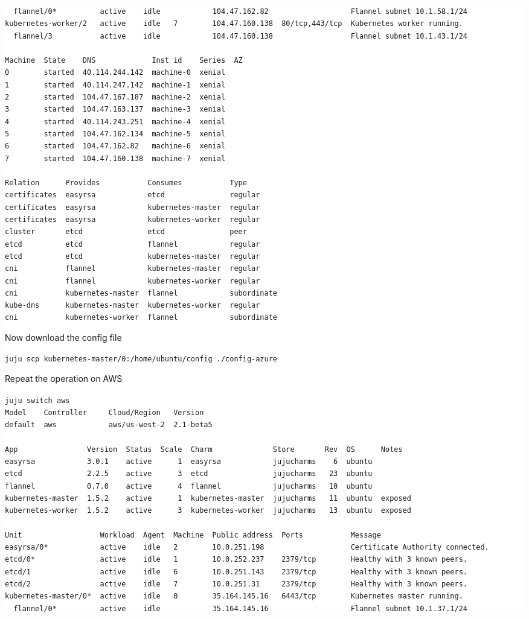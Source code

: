 ```
  flannel/0*          active    idle            104.47.162.82                   Flannel subnet 10.1.58.1/24
kubernetes-worker/2   active    idle   7        104.47.160.138  80/tcp,443/tcp  Kubernetes worker running.
  flannel/3           active    idle            104.47.160.138                  Flannel subnet 10.1.43.1/24

Machine  State    DNS             Inst id    Series  AZ
0        started  40.114.244.142  machine-0  xenial  
1        started  40.114.247.142  machine-1  xenial  
2        started  104.47.167.187  machine-2  xenial  
3        started  104.47.163.137  machine-3  xenial  
4        started  40.114.243.251  machine-4  xenial  
5        started  104.47.162.134  machine-5  xenial  
6        started  104.47.162.82   machine-6  xenial  
7        started  104.47.160.138  machine-7  xenial  

Relation      Provides           Consumes           Type
certificates  easyrsa            etcd               regular
certificates  easyrsa            kubernetes-master  regular
certificates  easyrsa            kubernetes-worker  regular
cluster       etcd               etcd               peer
etcd          etcd               flannel            regular
etcd          etcd               kubernetes-master  regular
cni           flannel            kubernetes-master  regular
cni           flannel            kubernetes-worker  regular
cni           kubernetes-master  flannel            subordinate
kube-dns      kubernetes-master  kubernetes-worker  regular
cni           kubernetes-worker  flannel            subordinate
```

Now download the config file 

```
juju scp kubernetes-master/0:/home/ubuntu/config ./config-azure
```

Repeat the operation on AWS 

```
juju switch aws
Model    Controller     Cloud/Region   Version
default  aws            aws/us-west-2  2.1-beta5

App                Version  Status  Scale  Charm              Store       Rev  OS      Notes
easyrsa            3.0.1    active      1  easyrsa            jujucharms    6  ubuntu  
etcd               2.2.5    active      3  etcd               jujucharms   23  ubuntu  
flannel            0.7.0    active      4  flannel            jujucharms   10  ubuntu  
kubernetes-master  1.5.2    active      1  kubernetes-master  jujucharms   11  ubuntu  exposed
kubernetes-worker  1.5.2    active      3  kubernetes-worker  jujucharms   13  ubuntu  exposed

Unit                  Workload  Agent  Machine  Public address  Ports           Message
easyrsa/0*            active    idle   2        10.0.251.198                    Certificate Authority connected.
etcd/0*               active    idle   1        10.0.252.237    2379/tcp        Healthy with 3 known peers.
etcd/1                active    idle   6        10.0.251.143    2379/tcp        Healthy with 3 known peers.
etcd/2                active    idle   7        10.0.251.31     2379/tcp        Healthy with 3 known peers.
kubernetes-master/0*  active    idle   0        35.164.145.16   6443/tcp        Kubernetes master running.
  flannel/0*          active    idle            35.164.145.16                   Flannel subnet 10.1.37.1/24
```